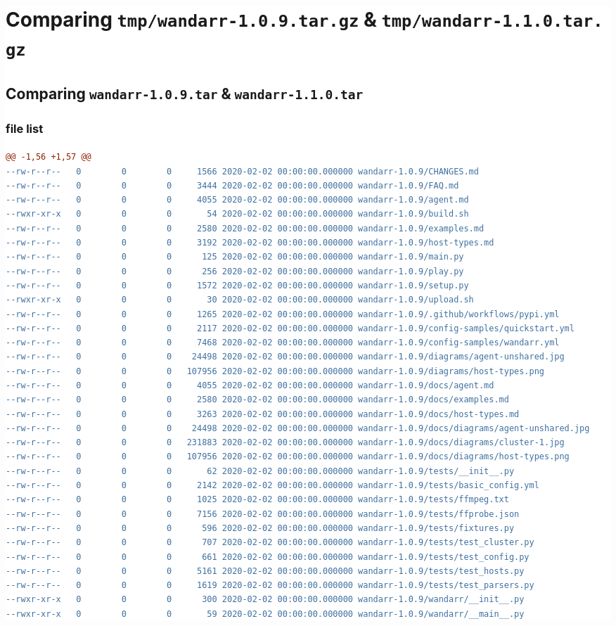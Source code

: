 # Comparing `tmp/wandarr-1.0.9.tar.gz` & `tmp/wandarr-1.1.0.tar.gz`

## Comparing `wandarr-1.0.9.tar` & `wandarr-1.1.0.tar`

### file list

```diff
@@ -1,56 +1,57 @@
--rw-r--r--   0        0        0     1566 2020-02-02 00:00:00.000000 wandarr-1.0.9/CHANGES.md
--rw-r--r--   0        0        0     3444 2020-02-02 00:00:00.000000 wandarr-1.0.9/FAQ.md
--rw-r--r--   0        0        0     4055 2020-02-02 00:00:00.000000 wandarr-1.0.9/agent.md
--rwxr-xr-x   0        0        0       54 2020-02-02 00:00:00.000000 wandarr-1.0.9/build.sh
--rw-r--r--   0        0        0     2580 2020-02-02 00:00:00.000000 wandarr-1.0.9/examples.md
--rw-r--r--   0        0        0     3192 2020-02-02 00:00:00.000000 wandarr-1.0.9/host-types.md
--rw-r--r--   0        0        0      125 2020-02-02 00:00:00.000000 wandarr-1.0.9/main.py
--rw-r--r--   0        0        0      256 2020-02-02 00:00:00.000000 wandarr-1.0.9/play.py
--rw-r--r--   0        0        0     1572 2020-02-02 00:00:00.000000 wandarr-1.0.9/setup.py
--rwxr-xr-x   0        0        0       30 2020-02-02 00:00:00.000000 wandarr-1.0.9/upload.sh
--rw-r--r--   0        0        0     1265 2020-02-02 00:00:00.000000 wandarr-1.0.9/.github/workflows/pypi.yml
--rw-r--r--   0        0        0     2117 2020-02-02 00:00:00.000000 wandarr-1.0.9/config-samples/quickstart.yml
--rw-r--r--   0        0        0     7468 2020-02-02 00:00:00.000000 wandarr-1.0.9/config-samples/wandarr.yml
--rw-r--r--   0        0        0    24498 2020-02-02 00:00:00.000000 wandarr-1.0.9/diagrams/agent-unshared.jpg
--rw-r--r--   0        0        0   107956 2020-02-02 00:00:00.000000 wandarr-1.0.9/diagrams/host-types.png
--rw-r--r--   0        0        0     4055 2020-02-02 00:00:00.000000 wandarr-1.0.9/docs/agent.md
--rw-r--r--   0        0        0     2580 2020-02-02 00:00:00.000000 wandarr-1.0.9/docs/examples.md
--rw-r--r--   0        0        0     3263 2020-02-02 00:00:00.000000 wandarr-1.0.9/docs/host-types.md
--rw-r--r--   0        0        0    24498 2020-02-02 00:00:00.000000 wandarr-1.0.9/docs/diagrams/agent-unshared.jpg
--rw-r--r--   0        0        0   231883 2020-02-02 00:00:00.000000 wandarr-1.0.9/docs/diagrams/cluster-1.jpg
--rw-r--r--   0        0        0   107956 2020-02-02 00:00:00.000000 wandarr-1.0.9/docs/diagrams/host-types.png
--rw-r--r--   0        0        0       62 2020-02-02 00:00:00.000000 wandarr-1.0.9/tests/__init__.py
--rw-r--r--   0        0        0     2142 2020-02-02 00:00:00.000000 wandarr-1.0.9/tests/basic_config.yml
--rw-r--r--   0        0        0     1025 2020-02-02 00:00:00.000000 wandarr-1.0.9/tests/ffmpeg.txt
--rw-r--r--   0        0        0     7156 2020-02-02 00:00:00.000000 wandarr-1.0.9/tests/ffprobe.json
--rw-r--r--   0        0        0      596 2020-02-02 00:00:00.000000 wandarr-1.0.9/tests/fixtures.py
--rw-r--r--   0        0        0      707 2020-02-02 00:00:00.000000 wandarr-1.0.9/tests/test_cluster.py
--rw-r--r--   0        0        0      661 2020-02-02 00:00:00.000000 wandarr-1.0.9/tests/test_config.py
--rw-r--r--   0        0        0     5161 2020-02-02 00:00:00.000000 wandarr-1.0.9/tests/test_hosts.py
--rw-r--r--   0        0        0     1619 2020-02-02 00:00:00.000000 wandarr-1.0.9/tests/test_parsers.py
--rwxr-xr-x   0        0        0      300 2020-02-02 00:00:00.000000 wandarr-1.0.9/wandarr/__init__.py
--rwxr-xr-x   0        0        0       59 2020-02-02 00:00:00.000000 wandarr-1.0.9/wandarr/__main__.py
```